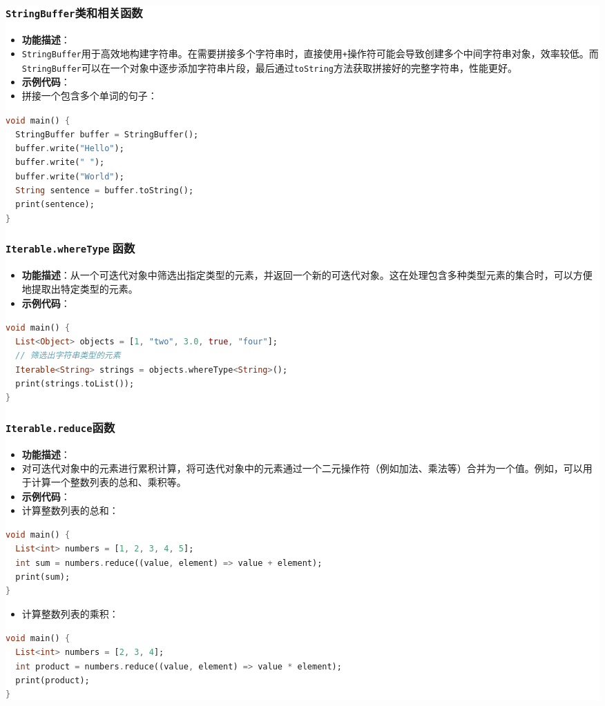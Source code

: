 ### `StringBuffer`类和相关函数

- **功能描述**：
- `StringBuffer`用于高效地构建字符串。在需要拼接多个字符串时，直接使用`+`操作符可能会导致创建多个中间字符串对象，效率较低。而`StringBuffer`可以在一个对象中逐步添加字符串片段，最后通过`toString`方法获取拼接好的完整字符串，性能更好。
- **示例代码**：
- 拼接一个包含多个单词的句子：

```dart
void main() {
  StringBuffer buffer = StringBuffer();
  buffer.write("Hello");
  buffer.write(" ");
  buffer.write("World");
  String sentence = buffer.toString();
  print(sentence);
}
```

### `Iterable.whereType` 函数

- **功能描述**：从一个可迭代对象中筛选出指定类型的元素，并返回一个新的可迭代对象。这在处理包含多种类型元素的集合时，可以方便地提取出特定类型的元素。
- **示例代码**：

```dart
void main() {
  List<Object> objects = [1, "two", 3.0, true, "four"];
  // 筛选出字符串类型的元素
  Iterable<String> strings = objects.whereType<String>();
  print(strings.toList());
}
```

### `Iterable.reduce`函数

- **功能描述**：
- 对可迭代对象中的元素进行累积计算，将可迭代对象中的元素通过一个二元操作符（例如加法、乘法等）合并为一个值。例如，可以用于计算一个整数列表的总和、乘积等。
- **示例代码**：
- 计算整数列表的总和：

```dart
void main() {
  List<int> numbers = [1, 2, 3, 4, 5];
  int sum = numbers.reduce((value, element) => value + element);
  print(sum);
}
```

- 计算整数列表的乘积：

```dart
void main() {
  List<int> numbers = [2, 3, 4];
  int product = numbers.reduce((value, element) => value * element);
  print(product);
}
```
